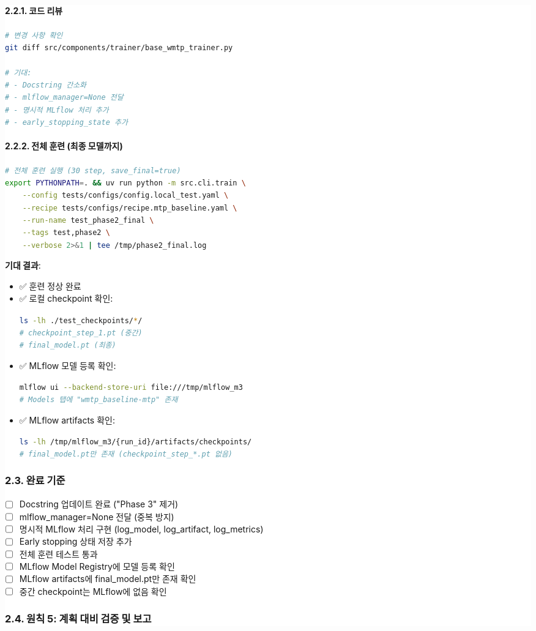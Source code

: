 #### 2.2.1. 코드 리뷰
```bash
# 변경 사항 확인
git diff src/components/trainer/base_wmtp_trainer.py

# 기대:
# - Docstring 간소화
# - mlflow_manager=None 전달
# - 명시적 MLflow 처리 추가
# - early_stopping_state 추가
```

#### 2.2.2. 전체 훈련 (최종 모델까지)
```bash
# 전체 훈련 실행 (30 step, save_final=true)
export PYTHONPATH=. && uv run python -m src.cli.train \
    --config tests/configs/config.local_test.yaml \
    --recipe tests/configs/recipe.mtp_baseline.yaml \
    --run-name test_phase2_final \
    --tags test,phase2 \
    --verbose 2>&1 | tee /tmp/phase2_final.log
```

**기대 결과**:
- ✅ 훈련 정상 완료
- ✅ 로컬 checkpoint 확인:
  ```bash
  ls -lh ./test_checkpoints/*/
  # checkpoint_step_1.pt (중간)
  # final_model.pt (최종)
  ```
- ✅ MLflow 모델 등록 확인:
  ```bash
  mlflow ui --backend-store-uri file:///tmp/mlflow_m3
  # Models 탭에 "wmtp_baseline-mtp" 존재
  ```
- ✅ MLflow artifacts 확인:
  ```bash
  ls -lh /tmp/mlflow_m3/{run_id}/artifacts/checkpoints/
  # final_model.pt만 존재 (checkpoint_step_*.pt 없음)
  ```

### 2.3. 완료 기준

- [ ] Docstring 업데이트 완료 ("Phase 3" 제거)
- [ ] mlflow_manager=None 전달 (중복 방지)
- [ ] 명시적 MLflow 처리 구현 (log_model, log_artifact, log_metrics)
- [ ] Early stopping 상태 저장 추가
- [ ] 전체 훈련 테스트 통과
- [ ] MLflow Model Registry에 모델 등록 확인
- [ ] MLflow artifacts에 final_model.pt만 존재 확인
- [ ] 중간 checkpoint는 MLflow에 없음 확인

### 2.4. 원칙 5: 계획 대비 검증 및 보고
